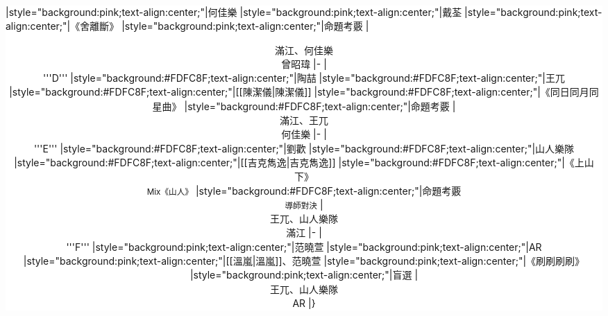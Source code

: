 |style="background:pink;text-align:center;"|何佳樂
|style="background:pink;text-align:center;"|戴荃
|style="background:pink;text-align:center;"|《舍離斷》
|style="background:pink;text-align:center;"|命題考覈
|<center>滿江、何佳樂<br>曾昭瑋
|-
|<center> '''D'''
|style="background:#FDFC8F;text-align:center;"|陶喆
|style="background:#FDFC8F;text-align:center;"|王兀
|style="background:#FDFC8F;text-align:center;"|[[陳潔儀|陳潔儀]]
|style="background:#FDFC8F;text-align:center;"|《同日同月同星曲》
|style="background:#FDFC8F;text-align:center;"|命題考覈
|<center>滿江、王兀<br>何佳樂
|-
|<center> '''E'''
|style="background:#FDFC8F;text-align:center;"|劉歡
|style="background:#FDFC8F;text-align:center;"|山人樂隊
|style="background:#FDFC8F;text-align:center;"|[[吉克雋逸|吉克雋逸]]
|style="background:#FDFC8F;text-align:center;"|《上山下》<br><small>Mix《山人》</small>
|style="background:#FDFC8F;text-align:center;"|命題考覈<br><small>導師對決</small>
|<center>王兀、山人樂隊<br>滿江
|-
|<center> '''F'''
|style="background:pink;text-align:center;"|范曉萱
|style="background:pink;text-align:center;"|AR
|style="background:pink;text-align:center;"|[[溫嵐|溫嵐]]、范曉萱
|style="background:pink;text-align:center;"|《刷刷刷刷》
|style="background:pink;text-align:center;"|盲選
|<center>王兀、山人樂隊<br>AR
|}

